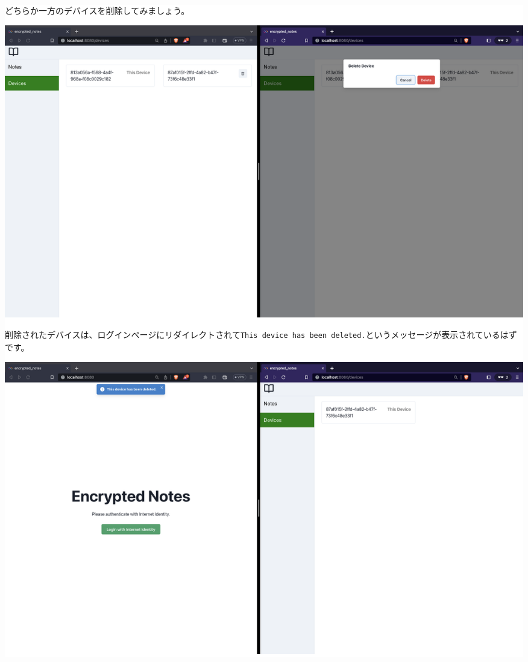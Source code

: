 どちらか一方のデバイスを削除してみましょう。

![](./../../img/section-3/3_4_2.png)

削除されたデバイスは、ログインページにリダイレクトされて`This device has been deleted.`というメッセージが表示されているはずです。

![](./../../img/section-3/3_4_3.png)
